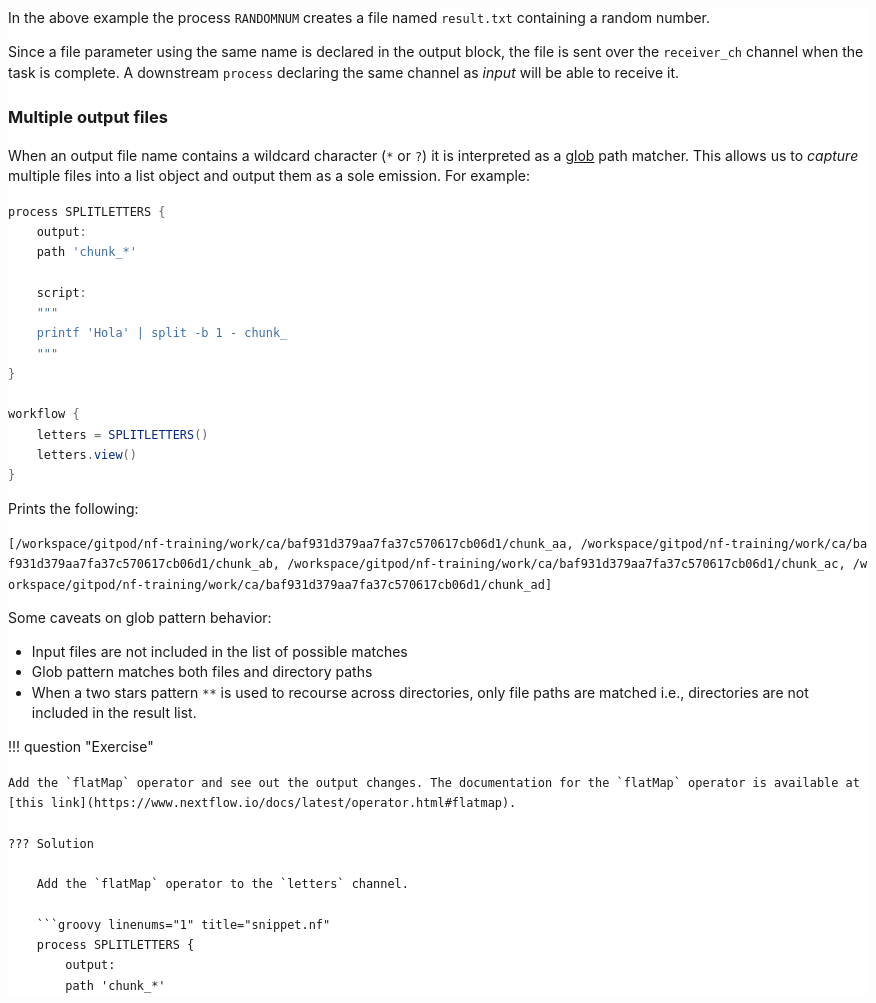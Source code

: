 In the above example the process `RANDOMNUM` creates a file named `result.txt` containing a random number.

Since a file parameter using the same name is declared in the output block, the file is sent over the `receiver_ch` channel when the task is complete. A downstream `process` declaring the same channel as _input_ will be able to receive it.

### Multiple output files

When an output file name contains a wildcard character (`*` or `?`) it is interpreted as a [glob](http://docs.oracle.com/javase/tutorial/essential/io/fileOps.html#glob) path matcher. This allows us to _capture_ multiple files into a list object and output them as a sole emission. For example:

```groovy linenums="1" title="snippet.nf"
process SPLITLETTERS {
    output:
    path 'chunk_*'

    script:
    """
    printf 'Hola' | split -b 1 - chunk_
    """
}

workflow {
    letters = SPLITLETTERS()
    letters.view()
}
```

Prints the following:

```console title="Output"
[/workspace/gitpod/nf-training/work/ca/baf931d379aa7fa37c570617cb06d1/chunk_aa, /workspace/gitpod/nf-training/work/ca/baf931d379aa7fa37c570617cb06d1/chunk_ab, /workspace/gitpod/nf-training/work/ca/baf931d379aa7fa37c570617cb06d1/chunk_ac, /workspace/gitpod/nf-training/work/ca/baf931d379aa7fa37c570617cb06d1/chunk_ad]
```

Some caveats on glob pattern behavior:

-   Input files are not included in the list of possible matches
-   Glob pattern matches both files and directory paths
-   When a two stars pattern `**` is used to recourse across directories, only file paths are matched i.e., directories are not included in the result list.

!!! question "Exercise"

    Add the `flatMap` operator and see out the output changes. The documentation for the `flatMap` operator is available at [this link](https://www.nextflow.io/docs/latest/operator.html#flatmap).

    ??? Solution

        Add the `flatMap` operator to the `letters` channel.

        ```groovy linenums="1" title="snippet.nf"
        process SPLITLETTERS {
            output:
            path 'chunk_*'
